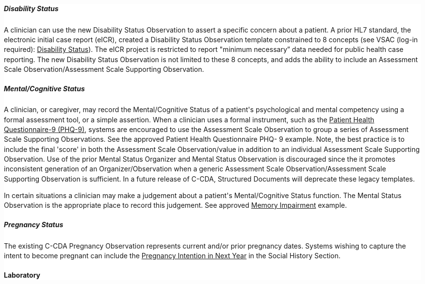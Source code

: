##### Disability Status

A clinician can use the new Disability Status Observation to assert a specific concern about a patient. A prior HL7
standard, the electronic initial case report (eICR), created a Disability Status Observation template constrained to 8
concepts (see VSAC (log-in required): [Disability Status](https://vsac.nlm.nih.gov/valueset/2.16.840.1.113762.1.4.1099.49/expansion)). The eICR project is restricted to report "minimum
necessary” data needed for public health case reporting. The new Disability Status Observation is not limited to
these 8 concepts, and adds the ability to include an Assessment Scale Observation/Assessment Scale Supporting
Observation.

##### Mental/Cognitive Status

A clinician, or caregiver, may record the Mental/Cognitive Status of a patient's psychological and mental
competency using a formal assessment tool, or a simple assertion. When a clinician uses a formal instrument, such
as the [Patient Health Questionnaire-9 (PHQ-9)](https://cdasearch.hl7.org/examples/view/Mental%20Status/Patient%20Health%20Questionnaire%20PHQ-9), systems are encouraged to use the Assessment Scale Observation
to group a series of Assessment Scale Supporting Observations. See the approved Patient Health Questionnaire
PHQ- 9 example. Note, the best practice is to include the final 'score' in both the Assessment Scale
Observation/value in addition to an individual Assessment Scale Supporting Observation. Use of the prior Mental
Status Organizer and Mental Status Observation is discouraged since the it promotes inconsistent generation of an
Organizer/Observation when a generic Assessment Scale Observation/Assessment Scale Supporting Observation is
sufficient. In a future release of C-CDA, Structured Documents will deprecate these legacy templates.

In certain situations a clinician may make a judgement about a patient's Mental/Cognitive Status function. The
Mental Status Observation is the appropriate place to record this judgement. See approved [Memory
Impairment](https://cdasearch.hl7.org/examples/view/Mental%20Status/Memory%20Impairment) example.

##### Pregnancy Status

The existing C-CDA Pregnancy Observation represents current and/or prior pregnancy dates. Systems wishing to
capture the intent to become pregnant can include the [Pregnancy Intention in Next Year](https://trifolia.auth0.com/u/login?state=hKFo2SAyRDZhSzdXVFloM0UtSGhDbzc4d2pkUzhDQ0dEd2ZTS6Fur3VuaXZlcnNhbC1sb2dpbqN0aWTZIG1Nem90cGJLVWJseEhQai0tNVlhMjlsZEhXYkpqS2RHo2NpZNkgbXBYV3dwQU9CVHQ1YVVNMVNFMnE1S3VVdHI0WXZVRTk) in the Social History
Section.

#### Laboratory

